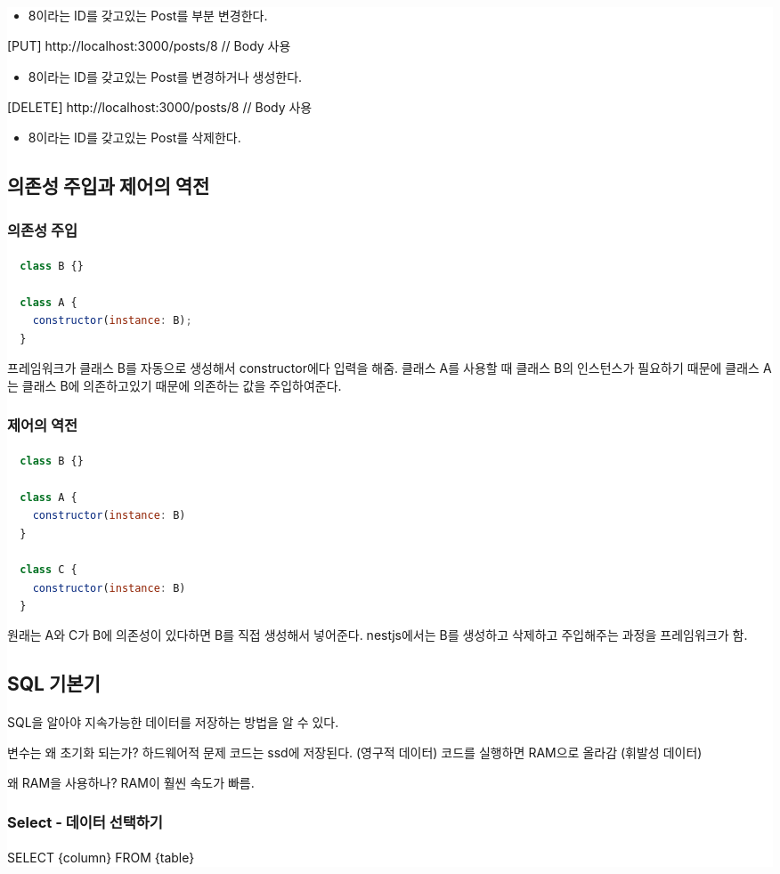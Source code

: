 - 8이라는 ID를 갖고있는 Post를 부분 변경한다.

[PUT] http://localhost:3000/posts/8 // Body 사용

- 8이라는 ID를 갖고있는 Post를 변경하거나 생성한다.

[DELETE] http://localhost:3000/posts/8 // Body 사용

- 8이라는 ID를 갖고있는 Post를 삭제한다.

## 의존성 주입과 제어의 역전

### 의존성 주입

```js
  class B {}

  class A {
    constructor(instance: B);
  }
```

프레임워크가 클래스 B를 자동으로 생성해서 constructor에다 입력을 해줌.
클래스 A를 사용할 때 클래스 B의 인스턴스가 필요하기 때문에 클래스 A는 클래스 B에 의존하고있기 때문에 의존하는 값을 주입하여준다.

### 제어의 역전

```js
  class B {}

  class A {
    constructor(instance: B)
  }

  class C {
    constructor(instance: B)
  }
```

원래는 A와 C가 B에 의존성이 있다하면 B를 직접 생성해서 넣어준다.
nestjs에서는 B를 생성하고 삭제하고 주입해주는 과정을 프레임워크가 함.

## SQL 기본기

SQL을 알아야 지속가능한 데이터를 저장하는 방법을 알 수 있다.

변수는 왜 초기화 되는가? 하드웨어적 문제
코드는 ssd에 저장된다. (영구적 데이터)
코드를 실행하면 RAM으로 올라감 (휘발성 데이터)

왜 RAM을 사용하나? RAM이 훨씬 속도가 빠름.

### Select - 데이터 선택하기

SELECT {column} FROM {table}
